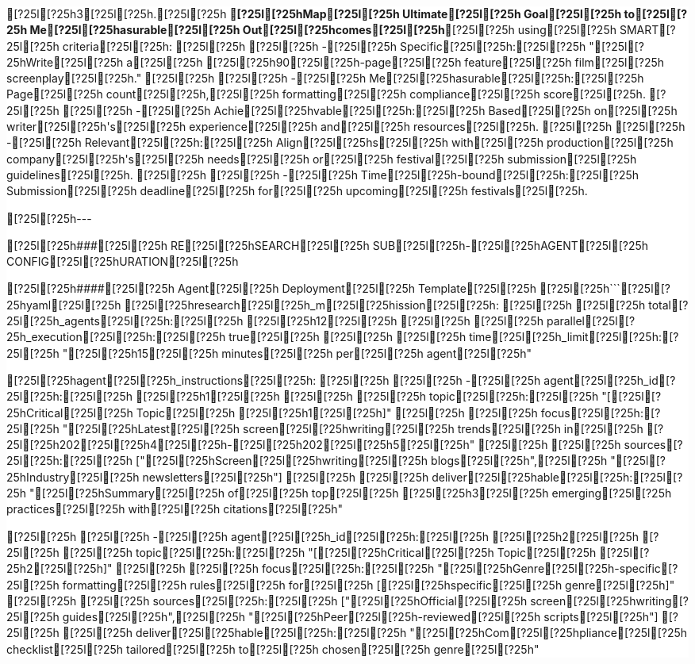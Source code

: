 [?25l[?25h3[?25l[?25h.[?25l[?25h **[?25l[?25hMap[?25l[?25h Ultimate[?25l[?25h Goal[?25l[?25h to[?25l[?25h Me[?25l[?25hasurable[?25l[?25h Out[?25l[?25hcomes[?25l[?25h**[?25l[?25h using[?25l[?25h SMART[?25l[?25h criteria[?25l[?25h:
[?25l[?25h  [?25l[?25h -[?25l[?25h Specific[?25l[?25h:[?25l[?25h "[?25l[?25hWrite[?25l[?25h a[?25l[?25h [?25l[?25h90[?25l[?25h-page[?25l[?25h feature[?25l[?25h film[?25l[?25h screenplay[?25l[?25h."
[?25l[?25h  [?25l[?25h -[?25l[?25h Me[?25l[?25hasurable[?25l[?25h:[?25l[?25h Page[?25l[?25h count[?25l[?25h,[?25l[?25h formatting[?25l[?25h compliance[?25l[?25h score[?25l[?25h.
[?25l[?25h  [?25l[?25h -[?25l[?25h Achie[?25l[?25hvable[?25l[?25h:[?25l[?25h Based[?25l[?25h on[?25l[?25h writer[?25l[?25h's[?25l[?25h experience[?25l[?25h and[?25l[?25h resources[?25l[?25h.
[?25l[?25h  [?25l[?25h -[?25l[?25h Relevant[?25l[?25h:[?25l[?25h Align[?25l[?25hs[?25l[?25h with[?25l[?25h production[?25l[?25h company[?25l[?25h's[?25l[?25h needs[?25l[?25h or[?25l[?25h festival[?25l[?25h submission[?25l[?25h guidelines[?25l[?25h.
[?25l[?25h  [?25l[?25h -[?25l[?25h Time[?25l[?25h-bound[?25l[?25h:[?25l[?25h Submission[?25l[?25h deadline[?25l[?25h for[?25l[?25h upcoming[?25l[?25h festivals[?25l[?25h.

[?25l[?25h---

[?25l[?25h###[?25l[?25h RE[?25l[?25hSEARCH[?25l[?25h SUB[?25l[?25h-[?25l[?25hAGENT[?25l[?25h CONFIG[?25l[?25hURATION[?25l[?25h

[?25l[?25h####[?25l[?25h Agent[?25l[?25h Deployment[?25l[?25h Template[?25l[?25h
[?25l[?25h```[?25l[?25hyaml[?25l[?25h
[?25l[?25hresearch[?25l[?25h_m[?25l[?25hission[?25l[?25h:
[?25l[?25h [?25l[?25h total[?25l[?25h_agents[?25l[?25h:[?25l[?25h [?25l[?25h12[?25l[?25h
[?25l[?25h [?25l[?25h parallel[?25l[?25h_execution[?25l[?25h:[?25l[?25h true[?25l[?25h
[?25l[?25h [?25l[?25h time[?25l[?25h_limit[?25l[?25h:[?25l[?25h "[?25l[?25h15[?25l[?25h minutes[?25l[?25h per[?25l[?25h agent[?25l[?25h"

[?25l[?25hagent[?25l[?25h_instructions[?25l[?25h:
[?25l[?25h [?25l[?25h -[?25l[?25h agent[?25l[?25h_id[?25l[?25h:[?25l[?25h [?25l[?25h1[?25l[?25h
[?25l[?25h   [?25l[?25h topic[?25l[?25h:[?25l[?25h "[[?25l[?25hCritical[?25l[?25h Topic[?25l[?25h [?25l[?25h1[?25l[?25h]"
[?25l[?25h   [?25l[?25h focus[?25l[?25h:[?25l[?25h "[?25l[?25hLatest[?25l[?25h screen[?25l[?25hwriting[?25l[?25h trends[?25l[?25h in[?25l[?25h [?25l[?25h202[?25l[?25h4[?25l[?25h-[?25l[?25h202[?25l[?25h5[?25l[?25h"
[?25l[?25h   [?25l[?25h sources[?25l[?25h:[?25l[?25h ["[?25l[?25hScreen[?25l[?25hwriting[?25l[?25h blogs[?25l[?25h",[?25l[?25h "[?25l[?25hIndustry[?25l[?25h newsletters[?25l[?25h"]
[?25l[?25h   [?25l[?25h deliver[?25l[?25hable[?25l[?25h:[?25l[?25h "[?25l[?25hSummary[?25l[?25h of[?25l[?25h top[?25l[?25h [?25l[?25h3[?25l[?25h emerging[?25l[?25h practices[?25l[?25h with[?25l[?25h citations[?25l[?25h"

[?25l[?25h [?25l[?25h -[?25l[?25h agent[?25l[?25h_id[?25l[?25h:[?25l[?25h [?25l[?25h2[?25l[?25h
[?25l[?25h   [?25l[?25h topic[?25l[?25h:[?25l[?25h "[[?25l[?25hCritical[?25l[?25h Topic[?25l[?25h [?25l[?25h2[?25l[?25h]"
[?25l[?25h   [?25l[?25h focus[?25l[?25h:[?25l[?25h "[?25l[?25hGenre[?25l[?25h-specific[?25l[?25h formatting[?25l[?25h rules[?25l[?25h for[?25l[?25h [[?25l[?25hspecific[?25l[?25h genre[?25l[?25h]"
[?25l[?25h   [?25l[?25h sources[?25l[?25h:[?25l[?25h ["[?25l[?25hOfficial[?25l[?25h screen[?25l[?25hwriting[?25l[?25h guides[?25l[?25h",[?25l[?25h "[?25l[?25hPeer[?25l[?25h-reviewed[?25l[?25h scripts[?25l[?25h"]
[?25l[?25h   [?25l[?25h deliver[?25l[?25hable[?25l[?25h:[?25l[?25h "[?25l[?25hCom[?25l[?25hpliance[?25l[?25h checklist[?25l[?25h tailored[?25l[?25h to[?25l[?25h chosen[?25l[?25h genre[?25l[?25h"

